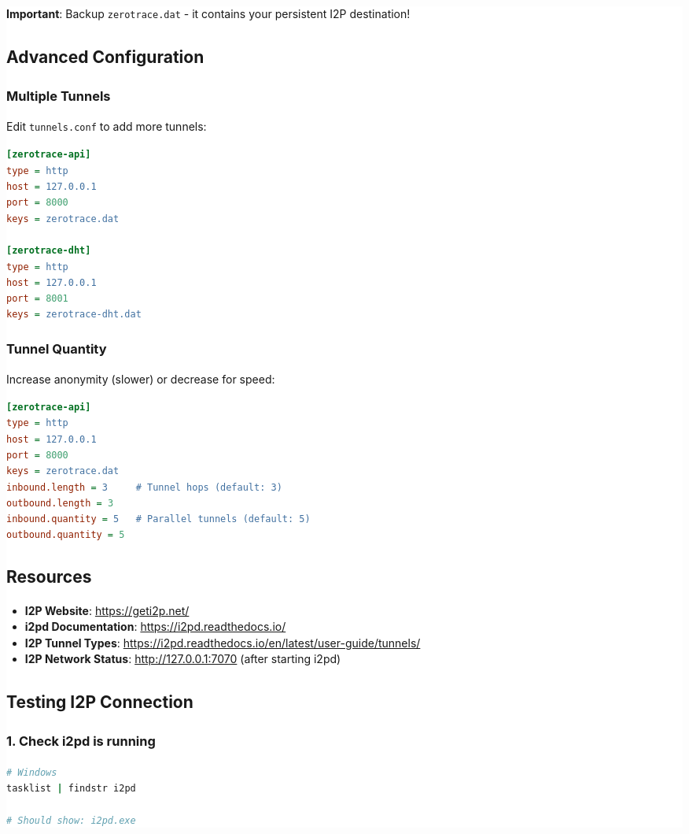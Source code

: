 **Important**: Backup `zerotrace.dat` - it contains your persistent I2P destination!

## Advanced Configuration

### Multiple Tunnels

Edit `tunnels.conf` to add more tunnels:

```ini
[zerotrace-api]
type = http
host = 127.0.0.1
port = 8000
keys = zerotrace.dat

[zerotrace-dht]
type = http
host = 127.0.0.1
port = 8001
keys = zerotrace-dht.dat
```

### Tunnel Quantity

Increase anonymity (slower) or decrease for speed:

```ini
[zerotrace-api]
type = http
host = 127.0.0.1
port = 8000
keys = zerotrace.dat
inbound.length = 3     # Tunnel hops (default: 3)
outbound.length = 3
inbound.quantity = 5   # Parallel tunnels (default: 5)
outbound.quantity = 5
```

## Resources

- **I2P Website**: https://geti2p.net/
- **i2pd Documentation**: https://i2pd.readthedocs.io/
- **I2P Tunnel Types**: https://i2pd.readthedocs.io/en/latest/user-guide/tunnels/
- **I2P Network Status**: http://127.0.0.1:7070 (after starting i2pd)

## Testing I2P Connection

### 1. Check i2pd is running

```bash
# Windows
tasklist | findstr i2pd

# Should show: i2pd.exe
```

